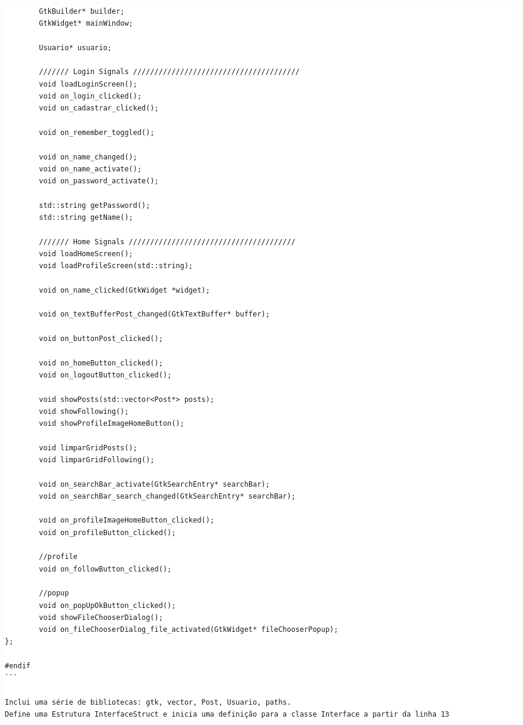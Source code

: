             GtkBuilder* builder;
            GtkWidget* mainWindow;
    
            Usuario* usuario;
    
            /////// Login Signals ///////////////////////////////////////
            void loadLoginScreen();
            void on_login_clicked();
            void on_cadastrar_clicked();
    
            void on_remember_toggled();
    
            void on_name_changed();
            void on_name_activate();
            void on_password_activate();
    
            std::string getPassword();
            std::string getName();
    
            /////// Home Signals ///////////////////////////////////////
            void loadHomeScreen();
            void loadProfileScreen(std::string);
    
            void on_name_clicked(GtkWidget *widget);
    
            void on_textBufferPost_changed(GtkTextBuffer* buffer);
    
            void on_buttonPost_clicked();
    
            void on_homeButton_clicked();
            void on_logoutButton_clicked();
    
            void showPosts(std::vector<Post*> posts);
            void showFollowing();
            void showProfileImageHomeButton();
    
            void limparGridPosts();
            void limparGridFollowing();
    
            void on_searchBar_activate(GtkSearchEntry* searchBar);
            void on_searchBar_search_changed(GtkSearchEntry* searchBar);
    
            void on_profileImageHomeButton_clicked();
            void on_profileButton_clicked();
    
            //profile
            void on_followButton_clicked();
    
            //popup
            void on_popUpOkButton_clicked(); 
            void showFileChooserDialog();
            void on_fileChooserDialog_file_activated(GtkWidget* fileChooserPopup);
    };
    
    #endif
    ```
    
    Inclui uma série de bibliotecas: gtk, vector, Post, Usuario, paths.
    Define uma Estrutura InterfaceStruct e inicia uma definição para a classe Interface a partir da linha 13
    